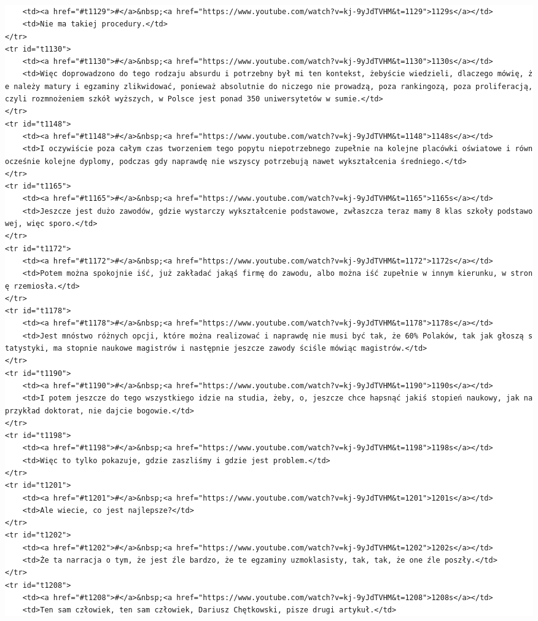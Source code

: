         <td><a href="#t1129">#</a>&nbsp;<a href="https://www.youtube.com/watch?v=kj-9yJdTVHM&t=1129">1129s</a></td>
        <td>Nie ma takiej procedury.</td>
    </tr>
    <tr id="t1130">
        <td><a href="#t1130">#</a>&nbsp;<a href="https://www.youtube.com/watch?v=kj-9yJdTVHM&t=1130">1130s</a></td>
        <td>Więc doprowadzono do tego rodzaju absurdu i potrzebny był mi ten kontekst, żebyście wiedzieli, dlaczego mówię, że należy matury i egzaminy zlikwidować, ponieważ absolutnie do niczego nie prowadzą, poza rankingozą, poza proliferacją, czyli rozmnożeniem szkół wyższych, w Polsce jest ponad 350 uniwersytetów w sumie.</td>
    </tr>
    <tr id="t1148">
        <td><a href="#t1148">#</a>&nbsp;<a href="https://www.youtube.com/watch?v=kj-9yJdTVHM&t=1148">1148s</a></td>
        <td>I oczywiście poza całym czas tworzeniem tego popytu niepotrzebnego zupełnie na kolejne placówki oświatowe i równocześnie kolejne dyplomy, podczas gdy naprawdę nie wszyscy potrzebują nawet wykształcenia średniego.</td>
    </tr>
    <tr id="t1165">
        <td><a href="#t1165">#</a>&nbsp;<a href="https://www.youtube.com/watch?v=kj-9yJdTVHM&t=1165">1165s</a></td>
        <td>Jeszcze jest dużo zawodów, gdzie wystarczy wykształcenie podstawowe, zwłaszcza teraz mamy 8 klas szkoły podstawowej, więc sporo.</td>
    </tr>
    <tr id="t1172">
        <td><a href="#t1172">#</a>&nbsp;<a href="https://www.youtube.com/watch?v=kj-9yJdTVHM&t=1172">1172s</a></td>
        <td>Potem można spokojnie iść, już zakładać jakąś firmę do zawodu, albo można iść zupełnie w innym kierunku, w stronę rzemiosła.</td>
    </tr>
    <tr id="t1178">
        <td><a href="#t1178">#</a>&nbsp;<a href="https://www.youtube.com/watch?v=kj-9yJdTVHM&t=1178">1178s</a></td>
        <td>Jest mnóstwo różnych opcji, które można realizować i naprawdę nie musi być tak, że 60% Polaków, tak jak głoszą statystyki, ma stopnie naukowe magistrów i następnie jeszcze zawody ściśle mówiąc magistrów.</td>
    </tr>
    <tr id="t1190">
        <td><a href="#t1190">#</a>&nbsp;<a href="https://www.youtube.com/watch?v=kj-9yJdTVHM&t=1190">1190s</a></td>
        <td>I potem jeszcze do tego wszystkiego idzie na studia, żeby, o, jeszcze chce hapsnąć jakiś stopień naukowy, jak na przykład doktorat, nie dajcie bogowie.</td>
    </tr>
    <tr id="t1198">
        <td><a href="#t1198">#</a>&nbsp;<a href="https://www.youtube.com/watch?v=kj-9yJdTVHM&t=1198">1198s</a></td>
        <td>Więc to tylko pokazuje, gdzie zaszliśmy i gdzie jest problem.</td>
    </tr>
    <tr id="t1201">
        <td><a href="#t1201">#</a>&nbsp;<a href="https://www.youtube.com/watch?v=kj-9yJdTVHM&t=1201">1201s</a></td>
        <td>Ale wiecie, co jest najlepsze?</td>
    </tr>
    <tr id="t1202">
        <td><a href="#t1202">#</a>&nbsp;<a href="https://www.youtube.com/watch?v=kj-9yJdTVHM&t=1202">1202s</a></td>
        <td>Że ta narracja o tym, że jest źle bardzo, że te egzaminy uzmoklasisty, tak, tak, że one źle poszły.</td>
    </tr>
    <tr id="t1208">
        <td><a href="#t1208">#</a>&nbsp;<a href="https://www.youtube.com/watch?v=kj-9yJdTVHM&t=1208">1208s</a></td>
        <td>Ten sam człowiek, ten sam człowiek, Dariusz Chętkowski, pisze drugi artykuł.</td>